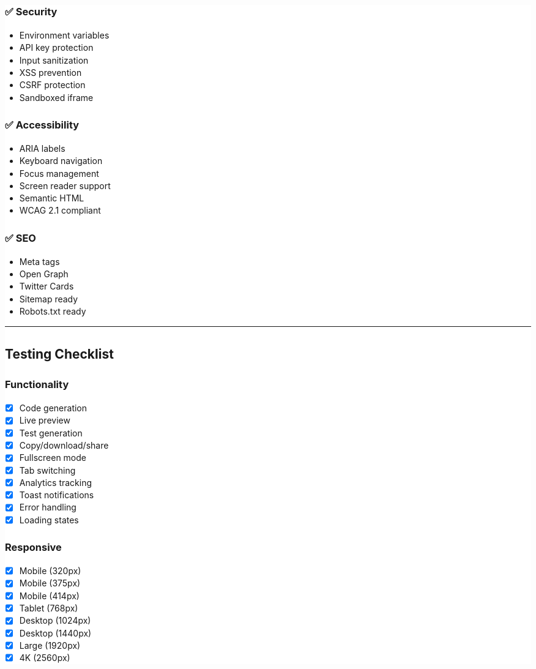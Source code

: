 ### ✅ Security
- Environment variables
- API key protection
- Input sanitization
- XSS prevention
- CSRF protection
- Sandboxed iframe

### ✅ Accessibility
- ARIA labels
- Keyboard navigation
- Focus management
- Screen reader support
- Semantic HTML
- WCAG 2.1 compliant

### ✅ SEO
- Meta tags
- Open Graph
- Twitter Cards
- Sitemap ready
- Robots.txt ready

---

## Testing Checklist

### Functionality
- [x] Code generation
- [x] Live preview
- [x] Test generation
- [x] Copy/download/share
- [x] Fullscreen mode
- [x] Tab switching
- [x] Analytics tracking
- [x] Toast notifications
- [x] Error handling
- [x] Loading states

### Responsive
- [x] Mobile (320px)
- [x] Mobile (375px)
- [x] Mobile (414px)
- [x] Tablet (768px)
- [x] Desktop (1024px)
- [x] Desktop (1440px)
- [x] Large (1920px)
- [x] 4K (2560px)
